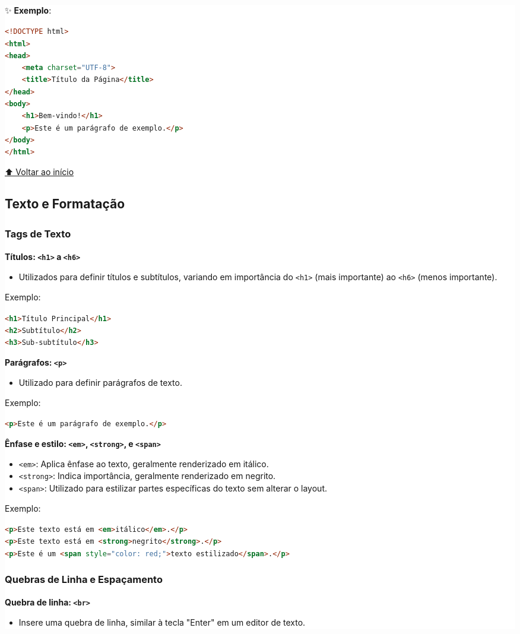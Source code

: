 ✨ **Exemplo**:
```html
<!DOCTYPE html>
<html>
<head>
    <meta charset="UTF-8">
    <title>Título da Página</title>
</head>
<body>
    <h1>Bem-vindo!</h1>
    <p>Este é um parágrafo de exemplo.</p>
</body>
</html>
```

[⬆️ Voltar ao início](#Índice)

## Texto e Formatação

### Tags de Texto

**Títulos: `<h1>` a `<h6>`**
- Utilizados para definir títulos e subtítulos, variando em importância do `<h1>` (mais importante) ao `<h6>` (menos importante).

Exemplo:
```html
<h1>Título Principal</h1>
<h2>Subtítulo</h2>
<h3>Sub-subtítulo</h3>
```

**Parágrafos: `<p>`**
- Utilizado para definir parágrafos de texto.

Exemplo:
```html
<p>Este é um parágrafo de exemplo.</p>
```

**Ênfase e estilo: `<em>`, `<strong>`, e `<span>`**
- `<em>`: Aplica ênfase ao texto, geralmente renderizado em itálico.
- `<strong>`: Indica importância, geralmente renderizado em negrito.
- `<span>`: Utilizado para estilizar partes específicas do texto sem alterar o layout.

Exemplo:
```html
<p>Este texto está em <em>itálico</em>.</p>
<p>Este texto está em <strong>negrito</strong>.</p>
<p>Este é um <span style="color: red;">texto estilizado</span>.</p>
```

### Quebras de Linha e Espaçamento

**Quebra de linha: `<br>`**
- Insere uma quebra de linha, similar à tecla "Enter" em um editor de texto.
